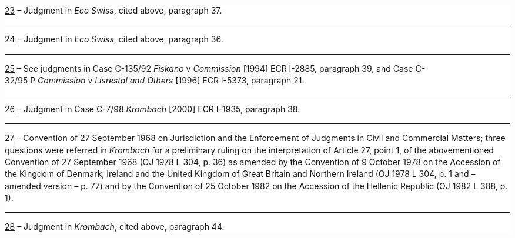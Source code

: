 
[23](https://eur-lex.europa.eu/legal-content/EN/TXT/HTML/?uri=CELEX:62005CC0168#Footref23) – Judgment in _Eco Swiss_, cited above, paragraph 37.

---

[24](https://eur-lex.europa.eu/legal-content/EN/TXT/HTML/?uri=CELEX:62005CC0168#Footref24) – Judgment in _Eco Swiss_, cited above, paragraph 36.

---

[25](https://eur-lex.europa.eu/legal-content/EN/TXT/HTML/?uri=CELEX:62005CC0168#Footref25) – See judgments in Case C-135/92 _Fiskano_ v _Commission_ [1994] ECR I-2885, paragraph 39, and Case C-32/95 P _Commission_ v _Lisrestal and Others_ [1996] ECR I-5373, paragraph 21.

---

[26](https://eur-lex.europa.eu/legal-content/EN/TXT/HTML/?uri=CELEX:62005CC0168#Footref26) – Judgment in Case C-7/98 _Krombach_ [2000] ECR I-1935, paragraph 38.

---

[27](https://eur-lex.europa.eu/legal-content/EN/TXT/HTML/?uri=CELEX:62005CC0168#Footref27) – Convention of 27 September 1968 on Jurisdiction and the Enforcement of Judgments in Civil and Commercial Matters; three questions were referred in _Krombach_ for a preliminary ruling on the interpretation of Article 27, point 1, of the abovementioned Convention of 27 September 1968 (OJ 1978 L 304, p. 36) as amended by the Convention of 9 October 1978 on the Accession of the Kingdom of Denmark, Ireland and the United Kingdom of Great Britain and Northern Ireland (OJ 1978 L 304, p. 1 and – amended version – p. 77) and by the Convention of 25 October 1982 on the Accession of the Hellenic Republic (OJ 1982 L 388, p. 1).

---

[28](https://eur-lex.europa.eu/legal-content/EN/TXT/HTML/?uri=CELEX:62005CC0168#Footref28) – Judgment in _Krombach_, cited above, paragraph 44.